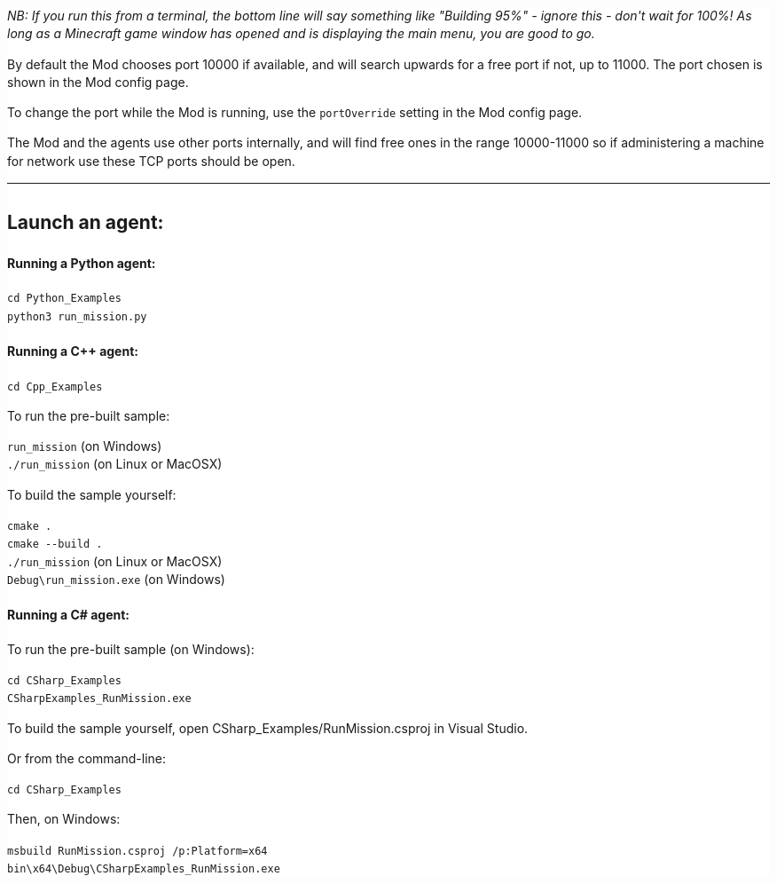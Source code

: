 *NB: If you run this from a terminal, the bottom line will say something like "Building 95%" - ignore this - don't wait for 100%! As long as a Minecraft game window has opened and is displaying the main menu, you are good to go.*

By default the Mod chooses port 10000 if available, and will search upwards for a free port if not, up to 11000.
The port chosen is shown in the Mod config page.

To change the port while the Mod is running, use the `portOverride` setting in the Mod config page.

The Mod and the agents use other ports internally, and will find free ones in the range 10000-11000 so if administering
a machine for network use these TCP ports should be open.

----

## Launch an agent: ##

#### Running a Python agent: ####

```
cd Python_Examples
python3 run_mission.py
``` 

#### Running a C++ agent: ####

`cd Cpp_Examples`

To run the pre-built sample:

`run_mission` (on Windows)  
`./run_mission` (on Linux or MacOSX)

To build the sample yourself:

`cmake .`  
`cmake --build .`  
`./run_mission` (on Linux or MacOSX)  
`Debug\run_mission.exe` (on Windows)

#### Running a C# agent: ####

To run the pre-built sample (on Windows):

`cd CSharp_Examples`  
`CSharpExamples_RunMission.exe`

To build the sample yourself, open CSharp_Examples/RunMission.csproj in Visual Studio.

Or from the command-line:

`cd CSharp_Examples`

Then, on Windows:  
```
msbuild RunMission.csproj /p:Platform=x64
bin\x64\Debug\CSharpExamples_RunMission.exe
```
